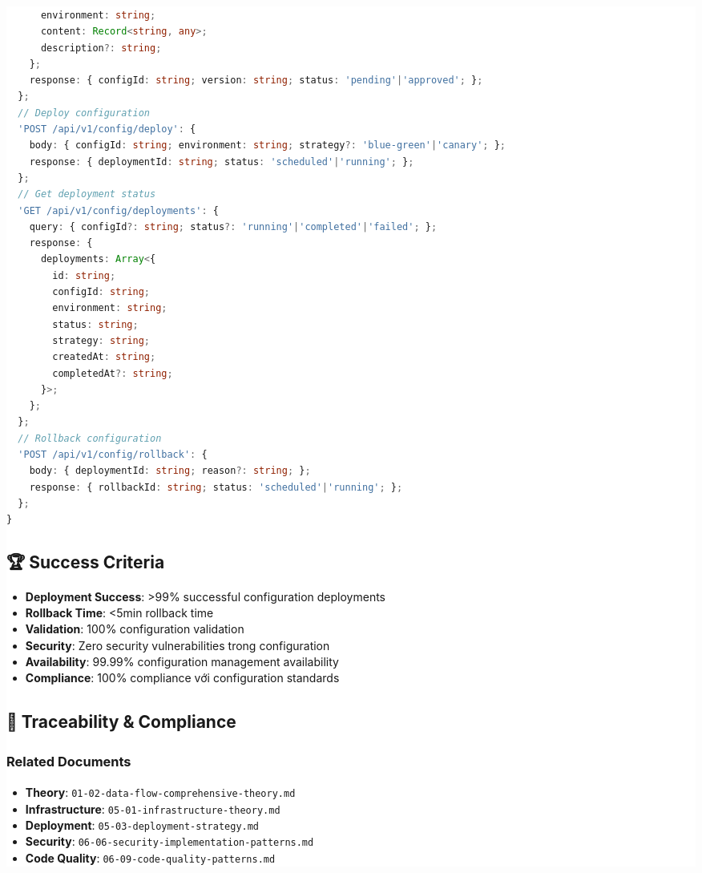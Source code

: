 ```typescript
      environment: string;
      content: Record<string, any>;
      description?: string;
    };
    response: { configId: string; version: string; status: 'pending'|'approved'; };
  };
  // Deploy configuration
  'POST /api/v1/config/deploy': {
    body: { configId: string; environment: string; strategy?: 'blue-green'|'canary'; };
    response: { deploymentId: string; status: 'scheduled'|'running'; };
  };
  // Get deployment status
  'GET /api/v1/config/deployments': {
    query: { configId?: string; status?: 'running'|'completed'|'failed'; };
    response: {
      deployments: Array<{
        id: string;
        configId: string;
        environment: string;
        status: string;
        strategy: string;
        createdAt: string;
        completedAt?: string;
      }>;
    };
  };
  // Rollback configuration
  'POST /api/v1/config/rollback': {
    body: { deploymentId: string; reason?: string; };
    response: { rollbackId: string; status: 'scheduled'|'running'; };
  };
}
```

## 🏆 Success Criteria
- **Deployment Success**: >99% successful configuration deployments
- **Rollback Time**: <5min rollback time
- **Validation**: 100% configuration validation
- **Security**: Zero security vulnerabilities trong configuration
- **Availability**: 99.99% configuration management availability
- **Compliance**: 100% compliance với configuration standards

## 🔗 Traceability & Compliance

### Related Documents
- **Theory**: `01-02-data-flow-comprehensive-theory.md`
- **Infrastructure**: `05-01-infrastructure-theory.md`
- **Deployment**: `05-03-deployment-strategy.md`
- **Security**: `06-06-security-implementation-patterns.md`
- **Code Quality**: `06-09-code-quality-patterns.md`

